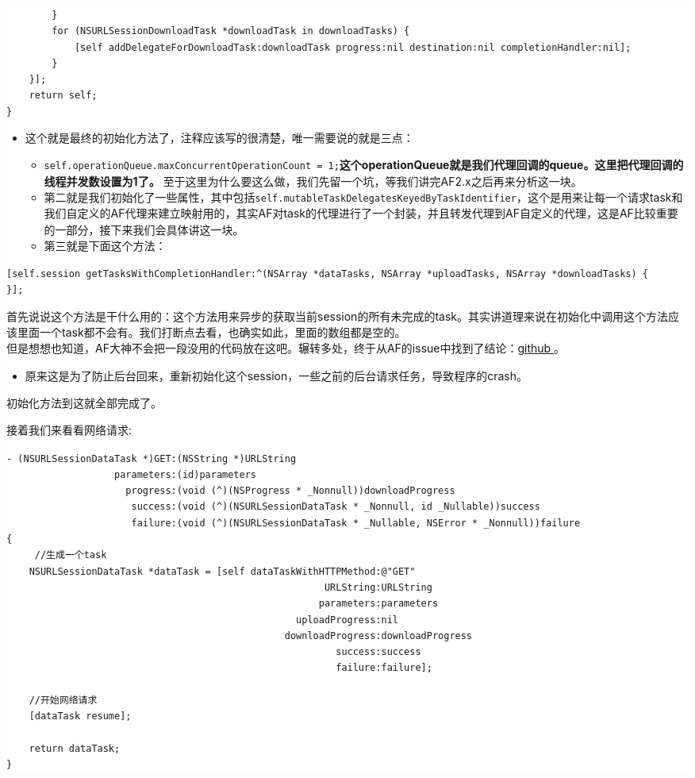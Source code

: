 ```
        }
        for (NSURLSessionDownloadTask *downloadTask in downloadTasks) {
            [self addDelegateForDownloadTask:downloadTask progress:nil destination:nil completionHandler:nil];
        }
    }];
    return self;
}
```

-   这个就是最终的初始化方法了，注释应该写的很清楚，唯一需要说的就是三点：

    -   `self.operationQueue.maxConcurrentOperationCount = 1;`**这个operationQueue就是我们代理回调的queue。这里把代理回调的线程并发数设置为1了。** 至于这里为什么要这么做，我们先留一个坑，等我们讲完AF2.x之后再来分析这一块。
    -   第二就是我们初始化了一些属性，其中包括`self.mutableTaskDelegatesKeyedByTaskIdentifier`，这个是用来让每一个请求task和我们自定义的AF代理来建立映射用的，其实AF对task的代理进行了一个封装，并且转发代理到AF自定义的代理，这是AF比较重要的一部分，接下来我们会具体讲这一块。
    -   第三就是下面这个方法：

```
[self.session getTasksWithCompletionHandler:^(NSArray *dataTasks, NSArray *uploadTasks, NSArray *downloadTasks) { 
}];
```

首先说说这个方法是干什么用的：这个方法用来异步的获取当前session的所有未完成的task。其实讲道理来说在初始化中调用这个方法应该里面一个task都不会有。我们打断点去看，也确实如此，里面的数组都是空的。  
但是想想也知道，AF大神不会把一段没用的代码放在这吧。辗转多处，终于从AF的issue中找到了结论：[github ](https://link.jianshu.com/?t=https://github.com/AFNetworking/AFNetworking/issues/3499)。

-   原来这是为了防止后台回来，重新初始化这个session，一些之前的后台请求任务，导致程序的crash。

初始化方法到这就全部完成了。

接着我们来看看网络请求:

```
- (NSURLSessionDataTask *)GET:(NSString *)URLString
                   parameters:(id)parameters
                     progress:(void (^)(NSProgress * _Nonnull))downloadProgress
                      success:(void (^)(NSURLSessionDataTask * _Nonnull, id _Nullable))success
                      failure:(void (^)(NSURLSessionDataTask * _Nullable, NSError * _Nonnull))failure
{
     //生成一个task
    NSURLSessionDataTask *dataTask = [self dataTaskWithHTTPMethod:@"GET"
                                                        URLString:URLString
                                                       parameters:parameters
                                                   uploadProgress:nil
                                                 downloadProgress:downloadProgress
                                                          success:success
                                                          failure:failure];
  
    //开始网络请求
    [dataTask resume];

    return dataTask;
}
```
